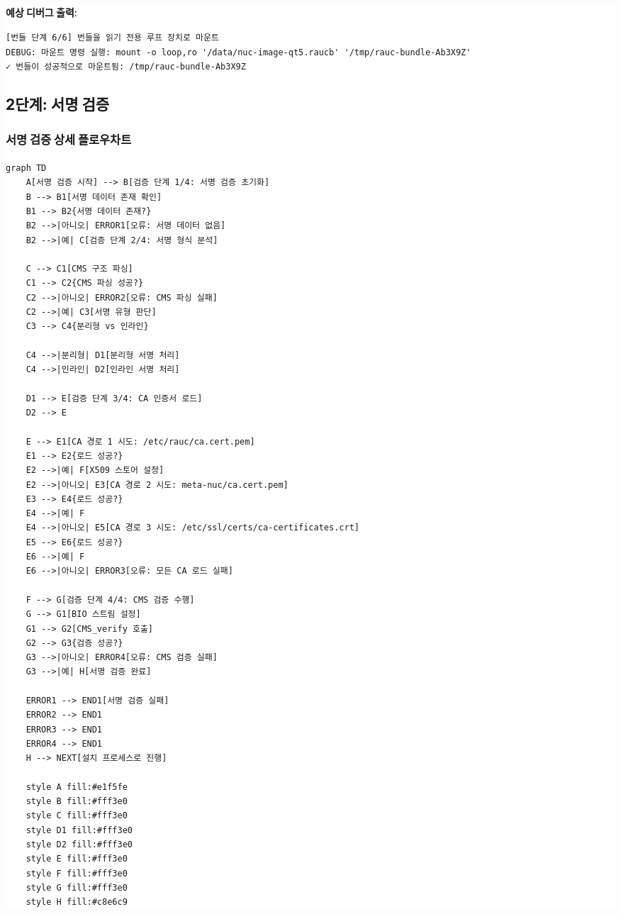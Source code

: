 **예상 디버그 출력**:
```
[번들 단계 6/6] 번들을 읽기 전용 루프 장치로 마운트
DEBUG: 마운트 명령 실행: mount -o loop,ro '/data/nuc-image-qt5.raucb' '/tmp/rauc-bundle-Ab3X9Z'
✓ 번들이 성공적으로 마운트됨: /tmp/rauc-bundle-Ab3X9Z
```

## 2단계: 서명 검증

### 서명 검증 상세 플로우차트

```mermaid
graph TD
    A[서명 검증 시작] --> B[검증 단계 1/4: 서명 검증 초기화]
    B --> B1[서명 데이터 존재 확인]
    B1 --> B2{서명 데이터 존재?}
    B2 -->|아니오| ERROR1[오류: 서명 데이터 없음]
    B2 -->|예| C[검증 단계 2/4: 서명 형식 분석]
    
    C --> C1[CMS 구조 파싱]
    C1 --> C2{CMS 파싱 성공?}
    C2 -->|아니오| ERROR2[오류: CMS 파싱 실패]
    C2 -->|예| C3[서명 유형 판단]
    C3 --> C4{분리형 vs 인라인}
    
    C4 -->|분리형| D1[분리형 서명 처리]
    C4 -->|인라인| D2[인라인 서명 처리]
    
    D1 --> E[검증 단계 3/4: CA 인증서 로드]
    D2 --> E
    
    E --> E1[CA 경로 1 시도: /etc/rauc/ca.cert.pem]
    E1 --> E2{로드 성공?}
    E2 -->|예| F[X509 스토어 설정]
    E2 -->|아니오| E3[CA 경로 2 시도: meta-nuc/ca.cert.pem]
    E3 --> E4{로드 성공?}
    E4 -->|예| F
    E4 -->|아니오| E5[CA 경로 3 시도: /etc/ssl/certs/ca-certificates.crt]
    E5 --> E6{로드 성공?}
    E6 -->|예| F
    E6 -->|아니오| ERROR3[오류: 모든 CA 로드 실패]
    
    F --> G[검증 단계 4/4: CMS 검증 수행]
    G --> G1[BIO 스트림 설정]
    G1 --> G2[CMS_verify 호출]
    G2 --> G3{검증 성공?}
    G3 -->|아니오| ERROR4[오류: CMS 검증 실패]
    G3 -->|예| H[서명 검증 완료]
    
    ERROR1 --> END1[서명 검증 실패]
    ERROR2 --> END1
    ERROR3 --> END1
    ERROR4 --> END1
    H --> NEXT[설치 프로세스로 진행]
    
    style A fill:#e1f5fe
    style B fill:#fff3e0
    style C fill:#fff3e0
    style D1 fill:#fff3e0
    style D2 fill:#fff3e0
    style E fill:#fff3e0
    style F fill:#fff3e0
    style G fill:#fff3e0
    style H fill:#c8e6c9
```